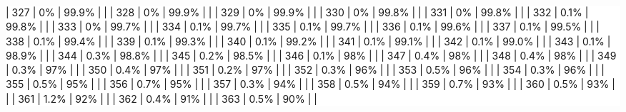 | 327 | 0% | 99.9% |  |
| 328 | 0% | 99.9% |  |
| 329 | 0% | 99.9% |  |
| 330 | 0% | 99.8% |  |
| 331 | 0% | 99.8% |  |
| 332 | 0.1% | 99.8% |  |
| 333 | 0% | 99.7% |  |
| 334 | 0.1% | 99.7% |  |
| 335 | 0.1% | 99.7% |  |
| 336 | 0.1% | 99.6% |  |
| 337 | 0.1% | 99.5% |  |
| 338 | 0.1% | 99.4% |  |
| 339 | 0.1% | 99.3% |  |
| 340 | 0.1% | 99.2% |  |
| 341 | 0.1% | 99.1% |  |
| 342 | 0.1% | 99.0% |  |
| 343 | 0.1% | 98.9% |  |
| 344 | 0.3% | 98.8% |  |
| 345 | 0.2% | 98.5% |  |
| 346 | 0.1% | 98% |  |
| 347 | 0.4% | 98% |  |
| 348 | 0.4% | 98% |  |
| 349 | 0.3% | 97% |  |
| 350 | 0.4% | 97% |  |
| 351 | 0.2% | 97% |  |
| 352 | 0.3% | 96% |  |
| 353 | 0.5% | 96% |  |
| 354 | 0.3% | 96% |  |
| 355 | 0.5% | 95% |  |
| 356 | 0.7% | 95% |  |
| 357 | 0.3% | 94% |  |
| 358 | 0.5% | 94% |  |
| 359 | 0.7% | 93% |  |
| 360 | 0.5% | 93% |  |
| 361 | 1.2% | 92% |  |
| 362 | 0.4% | 91% |  |
| 363 | 0.5% | 90% |  |